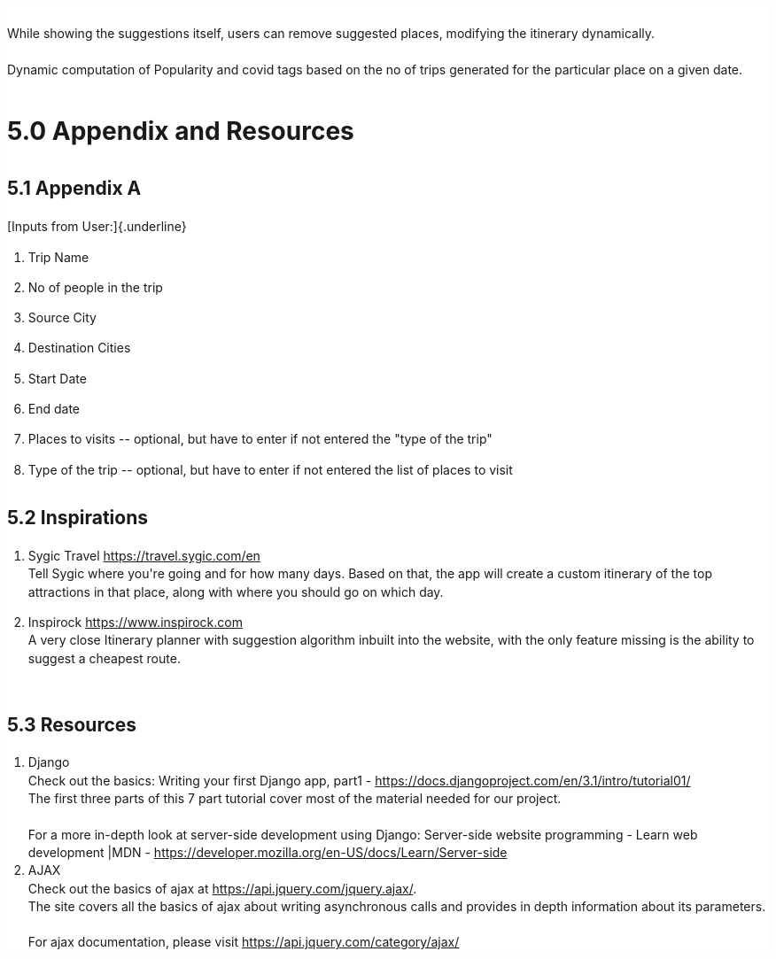 </br>
While showing the suggestions itself, users can remove suggested places, modifying the itinerary dynamically. </br>
</br>
Dynamic computation of Popularity and covid tags based on the no of trips generated for the particular place on a given date. </br>

# 5.0 Appendix and Resources

## 5.1 Appendix A

[Inputs from User:]{.underline}

1.  Trip Name

2.  No of people in the trip

3.  Source City

4.  Destination Cities

5.  Start Date

6.  End date

7.  Places to visits \-- optional, but have to enter if not entered the "type of the trip"

8.  Type of the trip \-- optional, but have to enter if not entered the list of places to visit

## 5.2 Inspirations

1.  Sygic Travel https://travel.sygic.com/en
    </br>
    Tell Sygic where you\'re going and for how many days. Based on that, the app will create a custom itinerary of the top attractions in that place, along with where you should go on which day.

2.  Inspirock https://www.inspirock.com
    </br>
    A very close Itinerary planner with suggestion algorithm inbuilt into the website, with the only feature missing is the ability to suggest a cheapest route. </br>
    </br>

## 5.3 Resources

1.  Django
    </br>
    Check out the basics: Writing your first Django app, part1 - https://docs.djangoproject.com/en/3.1/intro/tutorial01/ </br>
    The first three parts of this 7 part tutorial cover most of the material needed for our project. </br>
    </br>
    For a more in-depth look at server-side development using Django: Server-side website programming - Learn web development \|MDN - https://developer.mozilla.org/en-US/docs/Learn/Server-side
    </br>
2.  AJAX
    </br>
    Check out the basics of ajax at https://api.jquery.com/jquery.ajax/. </br>
    The site covers all the basics of ajax about writing asynchronous calls and provides in depth information about its parameters. </br>
    </br>
    For ajax documentation, please visit https://api.jquery.com/category/ajax/ </br>
